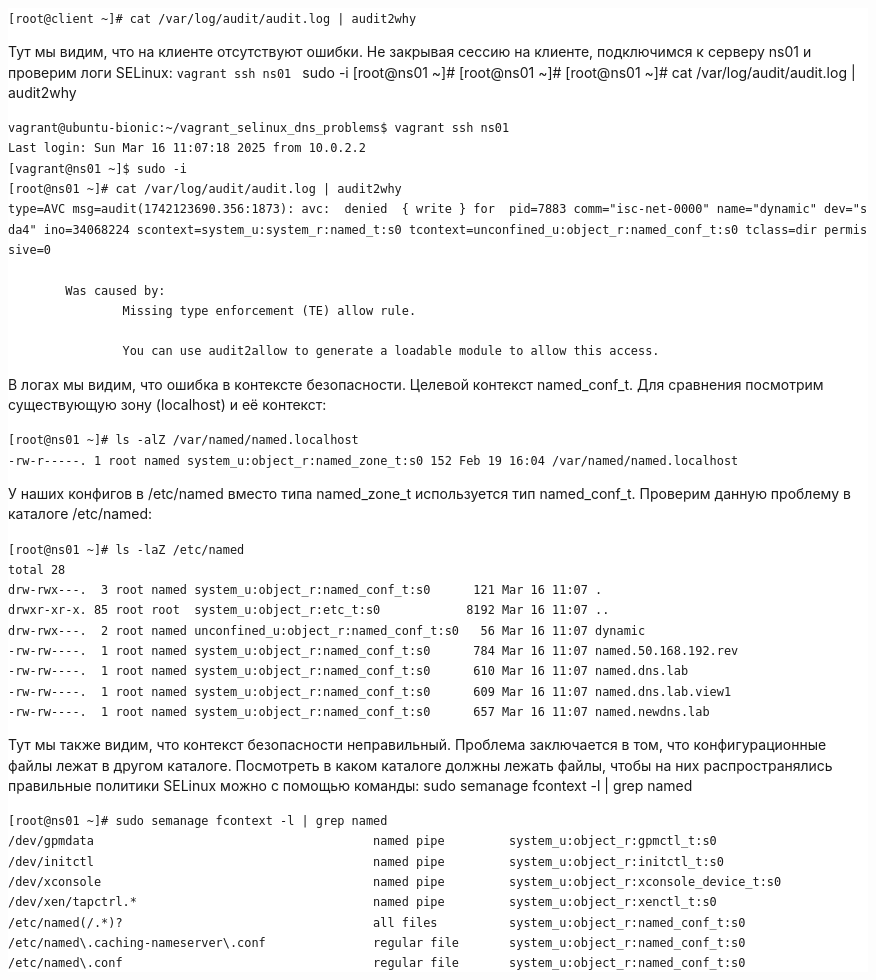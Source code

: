 ```
[root@client ~]# cat /var/log/audit/audit.log | audit2why
```
Тут мы видим, что на клиенте отсутствуют ошибки. 
Не закрывая сессию на клиенте, подключимся к серверу ns01 и проверим логи SELinux:
`vagrant ssh ns01 `
 sudo -i 
[root@ns01 ~]# 
[root@ns01 ~]# 
[root@ns01 ~]# cat /var/log/audit/audit.log | audit2why
```
vagrant@ubuntu-bionic:~/vagrant_selinux_dns_problems$ vagrant ssh ns01
Last login: Sun Mar 16 11:07:18 2025 from 10.0.2.2
[vagrant@ns01 ~]$ sudo -i 
[root@ns01 ~]# cat /var/log/audit/audit.log | audit2why
type=AVC msg=audit(1742123690.356:1873): avc:  denied  { write } for  pid=7883 comm="isc-net-0000" name="dynamic" dev="sda4" ino=34068224 scontext=system_u:system_r:named_t:s0 tcontext=unconfined_u:object_r:named_conf_t:s0 tclass=dir permissive=0

        Was caused by:
                Missing type enforcement (TE) allow rule.

                You can use audit2allow to generate a loadable module to allow this access.
```
В логах мы видим, что ошибка в контексте безопасности. Целевой контекст named_conf_t.
Для сравнения посмотрим существующую зону (localhost) и её контекст:
```
[root@ns01 ~]# ls -alZ /var/named/named.localhost
-rw-r-----. 1 root named system_u:object_r:named_zone_t:s0 152 Feb 19 16:04 /var/named/named.localhost
```

У наших конфигов в /etc/named вместо типа named_zone_t используется тип named_conf_t.
Проверим данную проблему в каталоге /etc/named:
```
[root@ns01 ~]# ls -laZ /etc/named
total 28
drw-rwx---.  3 root named system_u:object_r:named_conf_t:s0      121 Mar 16 11:07 .
drwxr-xr-x. 85 root root  system_u:object_r:etc_t:s0            8192 Mar 16 11:07 ..
drw-rwx---.  2 root named unconfined_u:object_r:named_conf_t:s0   56 Mar 16 11:07 dynamic
-rw-rw----.  1 root named system_u:object_r:named_conf_t:s0      784 Mar 16 11:07 named.50.168.192.rev
-rw-rw----.  1 root named system_u:object_r:named_conf_t:s0      610 Mar 16 11:07 named.dns.lab
-rw-rw----.  1 root named system_u:object_r:named_conf_t:s0      609 Mar 16 11:07 named.dns.lab.view1
-rw-rw----.  1 root named system_u:object_r:named_conf_t:s0      657 Mar 16 11:07 named.newdns.lab
```

Тут мы также видим, что контекст безопасности неправильный. Проблема заключается в том, что конфигурационные файлы лежат в другом каталоге. Посмотреть в каком каталоге должны лежать файлы, чтобы на них распространялись правильные политики SELinux можно с помощью команды: sudo semanage fcontext -l | grep named

```
[root@ns01 ~]# sudo semanage fcontext -l | grep named
/dev/gpmdata                                       named pipe         system_u:object_r:gpmctl_t:s0
/dev/initctl                                       named pipe         system_u:object_r:initctl_t:s0
/dev/xconsole                                      named pipe         system_u:object_r:xconsole_device_t:s0
/dev/xen/tapctrl.*                                 named pipe         system_u:object_r:xenctl_t:s0
/etc/named(/.*)?                                   all files          system_u:object_r:named_conf_t:s0
/etc/named\.caching-nameserver\.conf               regular file       system_u:object_r:named_conf_t:s0
/etc/named\.conf                                   regular file       system_u:object_r:named_conf_t:s0
```